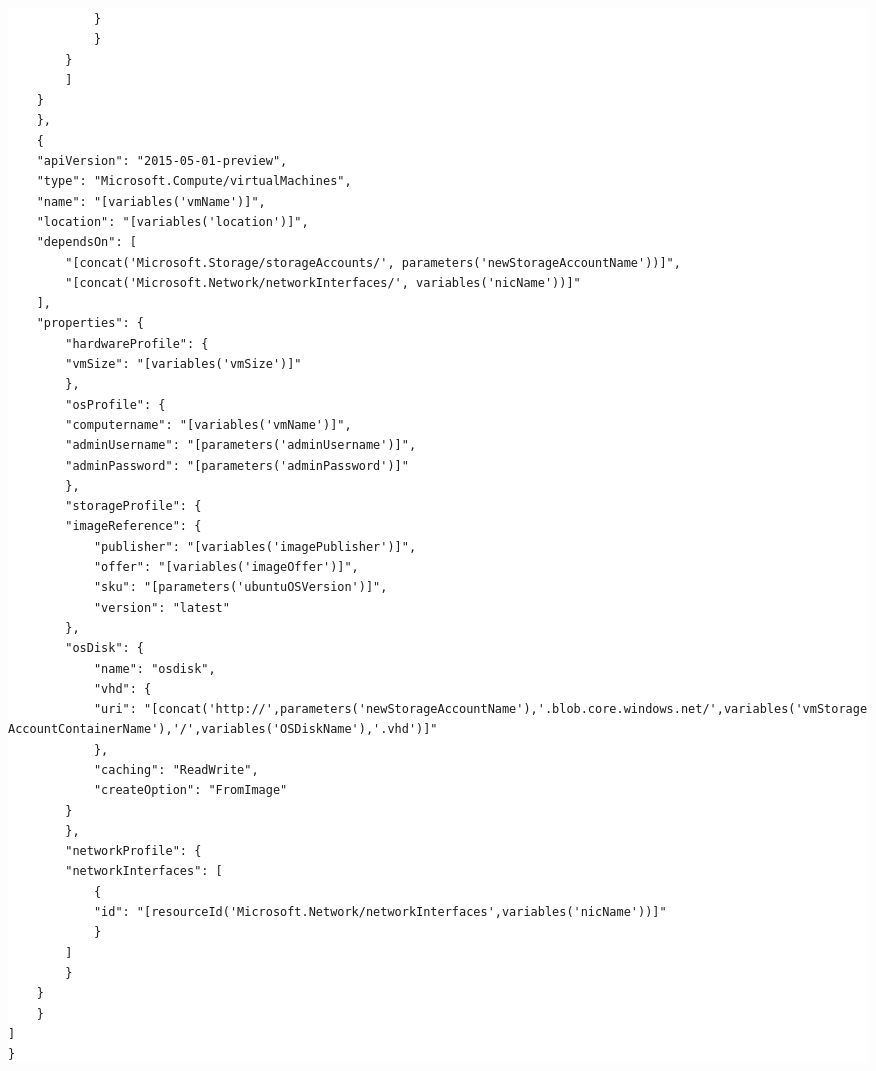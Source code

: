                 }
                }
            }
            ]
        }
        },
        {
        "apiVersion": "2015-05-01-preview",
        "type": "Microsoft.Compute/virtualMachines",
        "name": "[variables('vmName')]",
        "location": "[variables('location')]",
        "dependsOn": [
            "[concat('Microsoft.Storage/storageAccounts/', parameters('newStorageAccountName'))]",
            "[concat('Microsoft.Network/networkInterfaces/', variables('nicName'))]"
        ],
        "properties": {
            "hardwareProfile": {
            "vmSize": "[variables('vmSize')]"
            },
            "osProfile": {
            "computername": "[variables('vmName')]",
            "adminUsername": "[parameters('adminUsername')]",
            "adminPassword": "[parameters('adminPassword')]"
            },
            "storageProfile": {
            "imageReference": {
                "publisher": "[variables('imagePublisher')]",
                "offer": "[variables('imageOffer')]",
                "sku": "[parameters('ubuntuOSVersion')]",
                "version": "latest"
            },
            "osDisk": {
                "name": "osdisk",
                "vhd": {
                "uri": "[concat('http://',parameters('newStorageAccountName'),'.blob.core.windows.net/',variables('vmStorageAccountContainerName'),'/',variables('OSDiskName'),'.vhd')]"
                },
                "caching": "ReadWrite",
                "createOption": "FromImage"
            }
            },
            "networkProfile": {
            "networkInterfaces": [
                {
                "id": "[resourceId('Microsoft.Network/networkInterfaces',variables('nicName'))]"
                }
            ]
            }
        }
        }
    ]
    }
